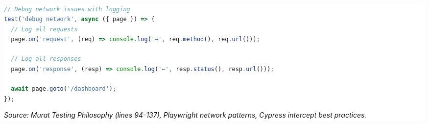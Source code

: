 ```typescript
// Debug network issues with logging
test('debug network', async ({ page }) => {
  // Log all requests
  page.on('request', (req) => console.log('→', req.method(), req.url()));

  // Log all responses
  page.on('response', (resp) => console.log('←', resp.status(), resp.url()));

  await page.goto('/dashboard');
});
```

_Source: Murat Testing Philosophy (lines 94-137), Playwright network patterns, Cypress intercept best practices._

